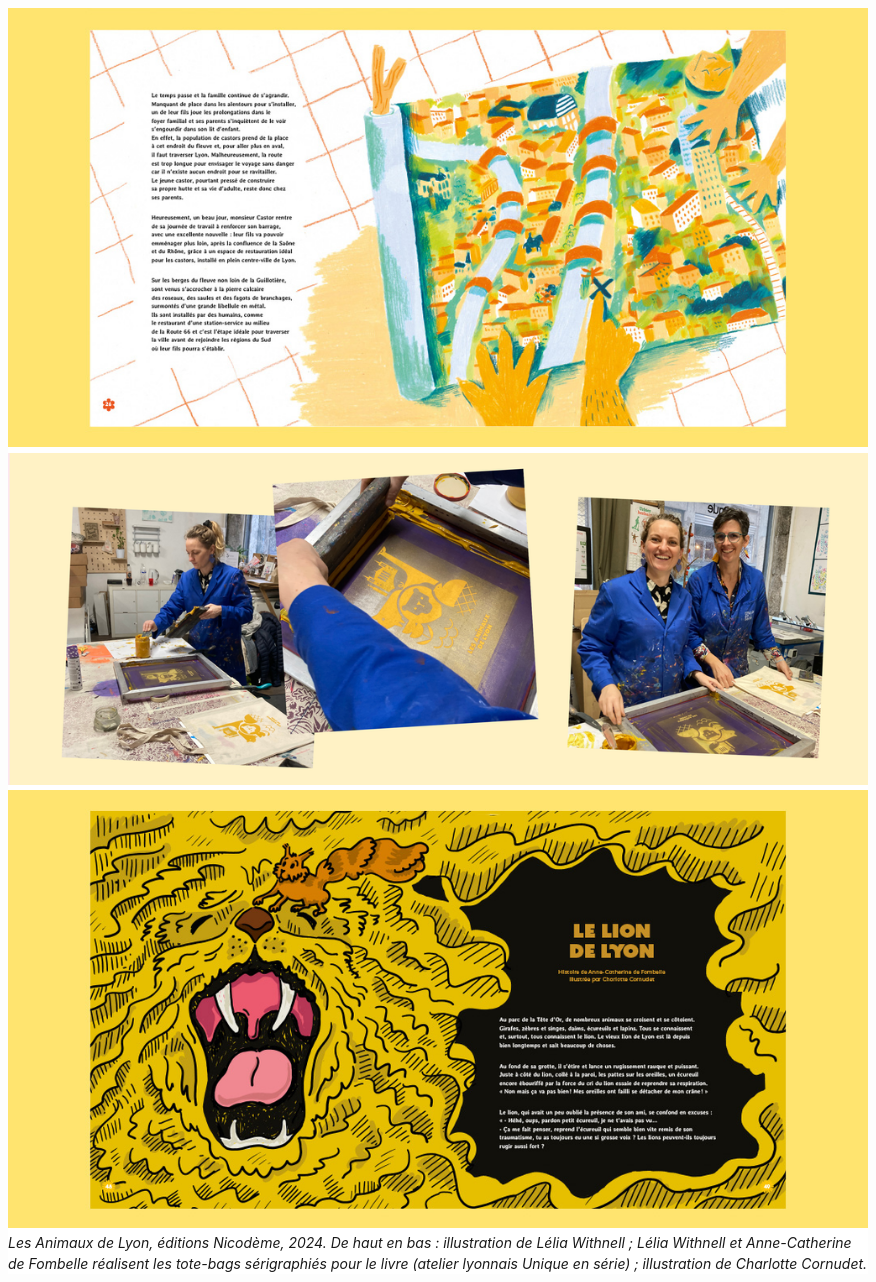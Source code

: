###### ![](</medias/Article Collabs/animaux_2_lelia.jpg>)![](</medias/Article Collabs/animaux_3_serigraphie.jpg>)![](</medias/Article Collabs/animaux_4_charlotte.jpg>)Les Animaux de Lyon, éditions Nicodème, 2024. De haut en bas : illustration de Lélia Withnell ; Lélia Withnell et Anne-Catherine de Fombelle réalisent les tote-bags sérigraphiés pour le livre (atelier lyonnais Unique en série) ; illustration de Charlotte Cornudet.
